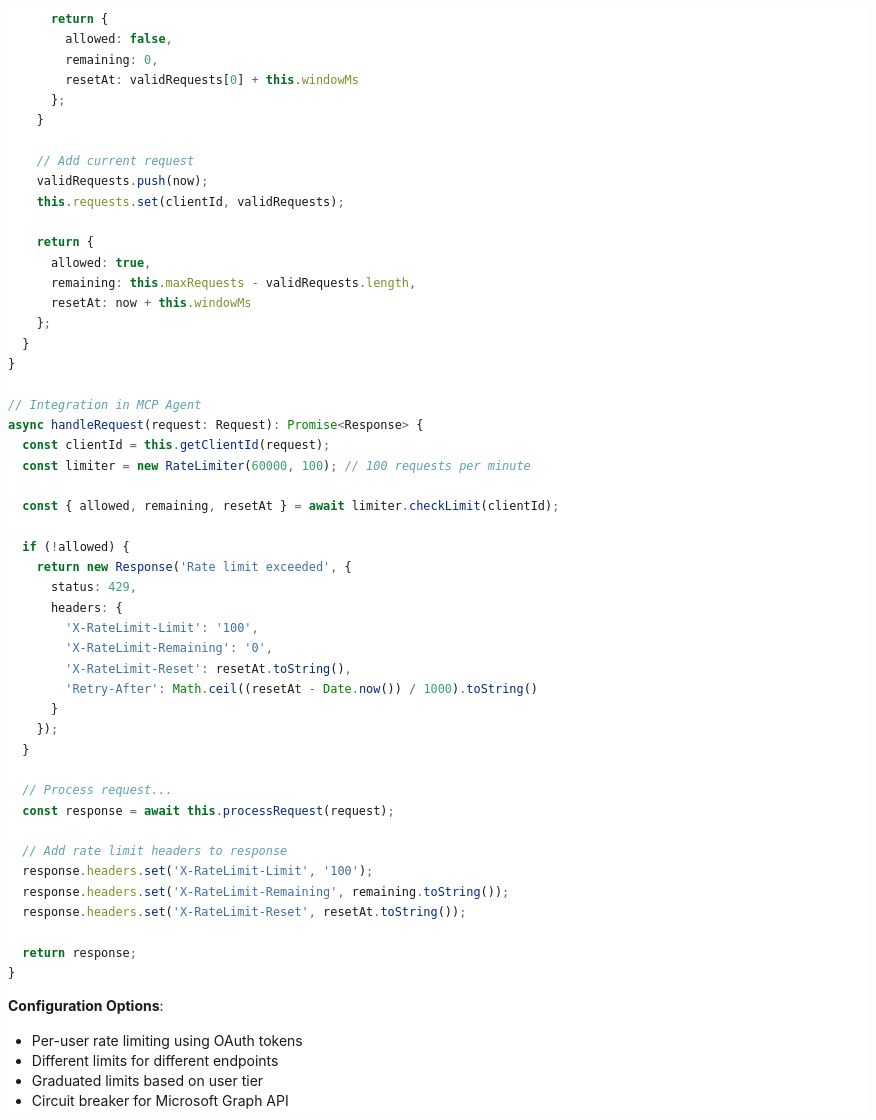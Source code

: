 ```typescript
      return {
        allowed: false,
        remaining: 0,
        resetAt: validRequests[0] + this.windowMs
      };
    }
    
    // Add current request
    validRequests.push(now);
    this.requests.set(clientId, validRequests);
    
    return {
      allowed: true,
      remaining: this.maxRequests - validRequests.length,
      resetAt: now + this.windowMs
    };
  }
}

// Integration in MCP Agent
async handleRequest(request: Request): Promise<Response> {
  const clientId = this.getClientId(request);
  const limiter = new RateLimiter(60000, 100); // 100 requests per minute
  
  const { allowed, remaining, resetAt } = await limiter.checkLimit(clientId);
  
  if (!allowed) {
    return new Response('Rate limit exceeded', {
      status: 429,
      headers: {
        'X-RateLimit-Limit': '100',
        'X-RateLimit-Remaining': '0',
        'X-RateLimit-Reset': resetAt.toString(),
        'Retry-After': Math.ceil((resetAt - Date.now()) / 1000).toString()
      }
    });
  }
  
  // Process request...
  const response = await this.processRequest(request);
  
  // Add rate limit headers to response
  response.headers.set('X-RateLimit-Limit', '100');
  response.headers.set('X-RateLimit-Remaining', remaining.toString());
  response.headers.set('X-RateLimit-Reset', resetAt.toString());
  
  return response;
}
```

**Configuration Options**:
- Per-user rate limiting using OAuth tokens
- Different limits for different endpoints
- Graduated limits based on user tier
- Circuit breaker for Microsoft Graph API
